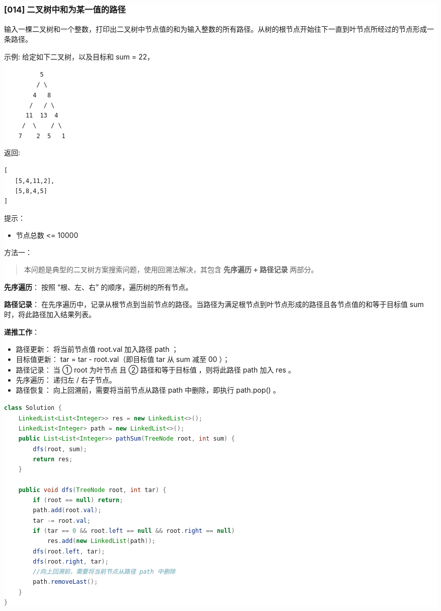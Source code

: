 ### [014] 二叉树中和为某一值的路径

输入一棵二叉树和一个整数，打印出二叉树中节点值的和为输入整数的所有路径。从树的根节点开始往下一直到叶节点所经过的节点形成一条路径。 

示例:
给定如下二叉树，以及目标和 sum = 22，

              5
             / \
            4   8
           /   / \
          11  13  4
         /  \    / \
        7    2  5   1
返回:

```
[
   [5,4,11,2],
   [5,8,4,5]
]
```


提示：

- 节点总数 <= 10000

方法一：

> 本问题是典型的二叉树方案搜索问题，使用回溯法解决，其包含 **先序遍历 + 路径记录** 两部分。

**先序遍历**： 按照 “根、左、右” 的顺序，遍历树的所有节点。

**路径记录**： 在先序遍历中，记录从根节点到当前节点的路径。当路径为满足根节点到叶节点形成的路径且各节点值的和等于目标值 sum 时，将此路径加入结果列表。

**递推工作**：

- 路径更新： 将当前节点值 root.val 加入路径 path ；
- 目标值更新： tar = tar - root.val（即目标值 tar 从 sum 减至 00 ）；
- 路径记录： 当 ① root 为叶节点 且 ② 路径和等于目标值 ，则将此路径 path 加入 res 。
- 先序遍历： 递归左 / 右子节点。
- 路径恢复： 向上回溯前，需要将当前节点从路径 path 中删除，即执行 path.pop() 。

```java
class Solution {
    LinkedList<List<Integer>> res = new LinkedList<>();
    LinkedList<Integer> path = new LinkedList<>();
    public List<List<Integer>> pathSum(TreeNode root, int sum) {
        dfs(root, sum);
        return res;
    }

    public void dfs(TreeNode root, int tar) {
        if (root == null) return;
        path.add(root.val);
        tar -= root.val;
        if (tar == 0 && root.left == null && root.right == null)
            res.add(new LinkedList(path));
        dfs(root.left, tar);
        dfs(root.right, tar);
        //向上回溯前，需要将当前节点从路径 path 中删除
        path.removeLast();
    }
}
```
